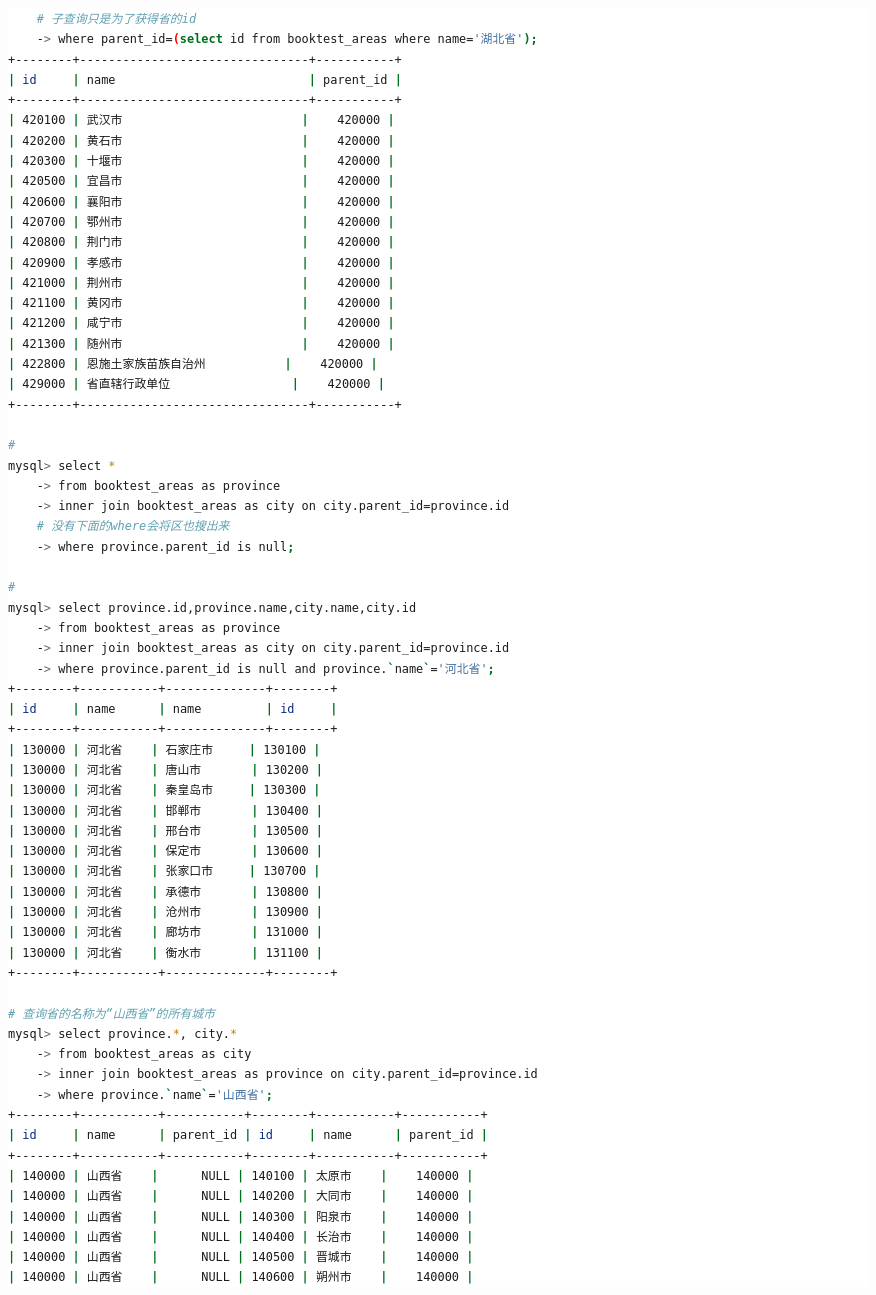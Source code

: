 ```bash
    # 子查询只是为了获得省的id
    -> where parent_id=(select id from booktest_areas where name='湖北省');
+--------+--------------------------------+-----------+
| id     | name                           | parent_id |
+--------+--------------------------------+-----------+
| 420100 | 武汉市                         |    420000 |
| 420200 | 黄石市                         |    420000 |
| 420300 | 十堰市                         |    420000 |
| 420500 | 宜昌市                         |    420000 |
| 420600 | 襄阳市                         |    420000 |
| 420700 | 鄂州市                         |    420000 |
| 420800 | 荆门市                         |    420000 |
| 420900 | 孝感市                         |    420000 |
| 421000 | 荆州市                         |    420000 |
| 421100 | 黄冈市                         |    420000 |
| 421200 | 咸宁市                         |    420000 |
| 421300 | 随州市                         |    420000 |
| 422800 | 恩施土家族苗族自治州           |    420000 |
| 429000 | 省直辖行政单位                 |    420000 |
+--------+--------------------------------+-----------+

# 
mysql> select * 
    -> from booktest_areas as province
    -> inner join booktest_areas as city on city.parent_id=province.id
    # 没有下面的where会将区也搜出来
    -> where province.parent_id is null;

# 
mysql> select province.id,province.name,city.name,city.id 
    -> from booktest_areas as province
    -> inner join booktest_areas as city on city.parent_id=province.id
    -> where province.parent_id is null and province.`name`='河北省';
+--------+-----------+--------------+--------+
| id     | name      | name         | id     |
+--------+-----------+--------------+--------+
| 130000 | 河北省    | 石家庄市     | 130100 |
| 130000 | 河北省    | 唐山市       | 130200 |
| 130000 | 河北省    | 秦皇岛市     | 130300 |
| 130000 | 河北省    | 邯郸市       | 130400 |
| 130000 | 河北省    | 邢台市       | 130500 |
| 130000 | 河北省    | 保定市       | 130600 |
| 130000 | 河北省    | 张家口市     | 130700 |
| 130000 | 河北省    | 承德市       | 130800 |
| 130000 | 河北省    | 沧州市       | 130900 |
| 130000 | 河北省    | 廊坊市       | 131000 |
| 130000 | 河北省    | 衡水市       | 131100 |
+--------+-----------+--------------+--------+

# 查询省的名称为“山西省”的所有城市
mysql> select province.*, city.*
    -> from booktest_areas as city
    -> inner join booktest_areas as province on city.parent_id=province.id
    -> where province.`name`='山西省';
+--------+-----------+-----------+--------+-----------+-----------+
| id     | name      | parent_id | id     | name      | parent_id |
+--------+-----------+-----------+--------+-----------+-----------+
| 140000 | 山西省    |      NULL | 140100 | 太原市    |    140000 |
| 140000 | 山西省    |      NULL | 140200 | 大同市    |    140000 |
| 140000 | 山西省    |      NULL | 140300 | 阳泉市    |    140000 |
| 140000 | 山西省    |      NULL | 140400 | 长治市    |    140000 |
| 140000 | 山西省    |      NULL | 140500 | 晋城市    |    140000 |
| 140000 | 山西省    |      NULL | 140600 | 朔州市    |    140000 |
```
